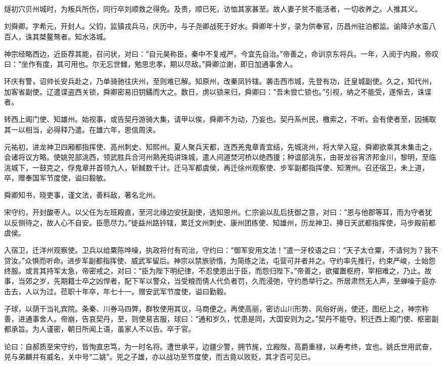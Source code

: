 燧初穴贝州城时，为叛兵所伤，同行卒刘顺救之得免。及贵，顺已死，访恤其家甚至。故人妻子贫不能活者，一切收养之。人推其义。

刘舜卿。字希元，开封人。父钧，监镇戎兵马，庆历中，与子尧卿战死于好水。舜卿年十岁，录为供奉官，历昌州驻泊都监。谕降泸水蛮八百人，诛其桀鳌骜者。知水洛城。

神宗经略西边，近臣荐其能，召问状，对曰：“自元昊称臣，秦中不复戒严。今宜先自治。”帝善之，命训京东将兵。一年，入阅于内殿，帝叹曰：“坐作有度，其可用也。尔无忘世雠，勉思忠孝，期以尽敌。”舜卿泣谢，即日加通事舍人。

环庆有警，诏帅长安兵赴之，乃单骑驰往庆州，至则难已解。知原州，改秦凤钤辖。袭击西市城，先登有功，迁皇城副使。久之，知代州，加客省副使。辽遣谍盗西关锁，舜卿密易旧钥鐍而大之。数日，虏以锁来归，舜卿曰：“吾未尝亡锁也。”引视，纳之不能受，遂惭去，诛谍者。

转西上阁门使、知雄州。始视事，或告契丹游骑大集，请甲以俟，舜卿不为动，乃妄也。契丹系州民，檄索之，不听。会有使者至，因捕取其一以相当，必得释乃遣。在雄六年，恩信周浃。

元祐初，进龙神卫四厢都指挥使、高州刺史、知熙州。夏人聚兵天都，连西羌鬼章青宜结，先城洮州，将大举入寇，舜卿欲乘其未集击之，会诸将议方略。使姚兕部洮西，领武胜兵合河州熟羌捣讲珠城，遣人间道焚河桥以绝西援；种谊部洮东，由哥龙谷宵济邦金川，黎明，至临洮城下，一鼓克之，俘鬼章并首领九人，斩馘数千计。迁马军都虞侯，再迁徐州观察使、步军副都指挥使、知渭州。召还宿卫，未上道，卒，赠奉国军节度使，谥曰毅敏。

舜卿知书，晓吏事，谨文法，善料敌，著名北州。

宋守约，开封酸枣人。以父任为左班殿直，至河北缘边安抚副使，选知恩州。仁宗谕以乱后抚御之意，对曰：“恩与他郡等耳，而为守者犹以反侧待之，故人心不自安。臣愿尽力。”徙益州路钤辖，累迁文州刺史、康州团练使、知雄州，历龙神卫、捧日天武都指挥使，马步殿前都虞侯。

入宿卫，迁洋州观察使。卫兵以给粟陈哗噪，执政将付有司治，守约曰：“御军安用文法！”遣一牙校语之曰：“天子太仓粟，不请何为？我不贷汝。”众惧而听命。进步军副都指挥使、威武军留后。神宗以禁旅骄惰，为简练之法，屯营可并者并之。守约率先推行，约束严峻，士始怨终服。或言其持军太急，帝密戒之，对曰：“臣为陛下明纪律，不忍使恩出于臣，而怨归陛下。”帝善之，欲擢置枢府，宰相难之，乃止。故事，当郊之岁，先期籍士卒之凶悍者，配下军以警众，当受粮而倩人代负者罚，久而浸弛，守约悉举行之。所居肃然无人声，至蝉噪于庭亦击去，人以为过。莅职十年卒，年七十一。赠安武军节度使，谥曰勤毅。

子球，以荫干当礼宾院。条秦、川券马四弊，群牧使用其议，马商便之。再使高丽，密访山川形势、风俗好尚，使还，图纪上之，神宗称善，进通事舍人。帝崩，告哀契丹，至，则使易吉服，球曰：“通和岁久，忧患是同，大国安则为之。”契丹不能夺。积迁西上阁门使、枢密副都承旨。为人谨密，朝日所闻上语，虽家人不以告。卒于官。

论曰：自郝质至宋守约，皆恂直忠笃，为一时名将。遭世承平，边疆少警，拥节旄，立殿陛，高爵重禄，以寿考终，宜也。姚氏世用武奋，兕与弟麟并有威名，关中号“二姚”。兕之子雄，亦以战功至节度使，而古竟以败贬，其才否可见已。

